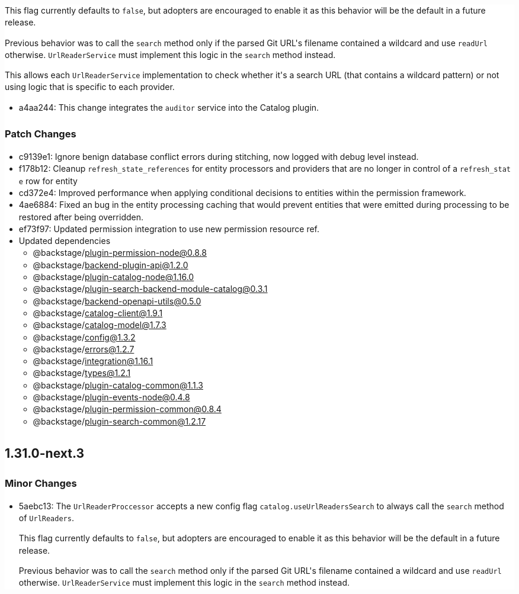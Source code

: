   This flag currently defaults to `false`, but adopters are encouraged to enable it as this behavior will be the default in a future release.

  Previous behavior was to call the `search` method only if the parsed Git URL's filename contained a wildcard and use `readUrl` otherwise. `UrlReaderService` must implement this logic in the `search` method instead.

  This allows each `UrlReaderService` implementation to check whether it's a search URL (that contains a wildcard pattern) or not using logic that is specific to each provider.

- a4aa244: This change integrates the `auditor` service into the Catalog plugin.

### Patch Changes

- c9139e1: Ignore benign database conflict errors during stitching, now logged with debug level instead.
- f178b12: Cleanup `refresh_state_references` for entity processors and providers that are no longer in control of a `refresh_state` row for entity
- cd372e4: Improved performance when applying conditional decisions to entities within the permission framework.
- 4ae6884: Fixed an bug in the entity processing caching that would prevent entities that were emitted during processing to be restored after being overridden.
- ef73f97: Updated permission integration to use new permission resource ref.
- Updated dependencies
  - @backstage/plugin-permission-node@0.8.8
  - @backstage/backend-plugin-api@1.2.0
  - @backstage/plugin-catalog-node@1.16.0
  - @backstage/plugin-search-backend-module-catalog@0.3.1
  - @backstage/backend-openapi-utils@0.5.0
  - @backstage/catalog-client@1.9.1
  - @backstage/catalog-model@1.7.3
  - @backstage/config@1.3.2
  - @backstage/errors@1.2.7
  - @backstage/integration@1.16.1
  - @backstage/types@1.2.1
  - @backstage/plugin-catalog-common@1.1.3
  - @backstage/plugin-events-node@0.4.8
  - @backstage/plugin-permission-common@0.8.4
  - @backstage/plugin-search-common@1.2.17

## 1.31.0-next.3

### Minor Changes

- 5aebc13: The `UrlReaderProccessor` accepts a new config flag `catalog.useUrlReadersSearch` to always call the `search` method of `UrlReaders`.

  This flag currently defaults to `false`, but adopters are encouraged to enable it as this behavior will be the default in a future release.

  Previous behavior was to call the `search` method only if the parsed Git URL's filename contained a wildcard and use `readUrl` otherwise. `UrlReaderService` must implement this logic in the `search` method instead.
